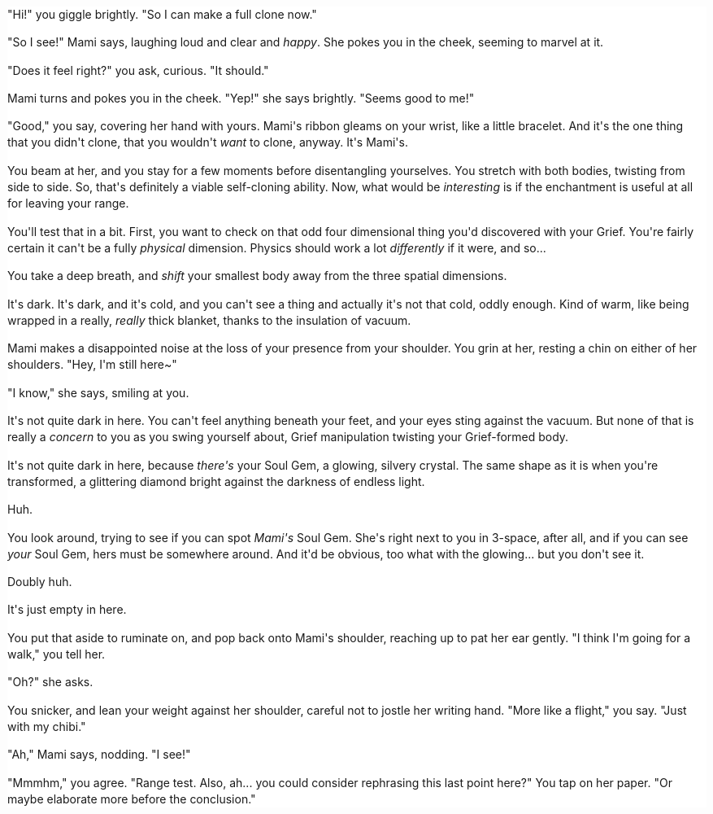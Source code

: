 "Hi!" you giggle brightly. "So I can make a full clone now."

"So I see!" Mami says, laughing loud and clear and *happy*. She pokes you in the cheek, seeming to marvel at it.

"Does it feel right?" you ask, curious. "It should."

Mami turns and pokes you in the cheek. "Yep!" she says brightly. "Seems good to me!"

"Good," you say, covering her hand with yours. Mami's ribbon gleams on your wrist, like a little bracelet. And it's the one thing that you didn't clone, that you wouldn't *want* to clone, anyway. It's Mami's.

You beam at her, and you stay for a few moments before disentangling yourselves. You stretch with both bodies, twisting from side to side. So, that's definitely a viable self-cloning ability. Now, what would be *interesting* is if the enchantment is useful at all for leaving your range.

You'll test that in a bit. First, you want to check on that odd four dimensional thing you'd discovered with your Grief. You're fairly certain it can't be a fully *physical* dimension. Physics should work a lot *differently* if it were, and so...

You take a deep breath, and *shift* your smallest body away from the three spatial dimensions.

It's dark. It's dark, and it's cold, and you can't see a thing and actually it's not that cold, oddly enough. Kind of warm, like being wrapped in a really, *really* thick blanket, thanks to the insulation of vacuum.

Mami makes a disappointed noise at the loss of your presence from your shoulder. You grin at her, resting a chin on either of her shoulders. "Hey, I'm still here\~"

"I know," she says, smiling at you.

It's not quite dark in here. You can't feel anything beneath your feet, and your eyes sting against the vacuum. But none of that is really a *concern* to you as you swing yourself about, Grief manipulation twisting your Grief-formed body.

It's not quite dark in here, because *there's* your Soul Gem, a glowing, silvery crystal. The same shape as it is when you're transformed, a glittering diamond bright against the darkness of endless light.

Huh.

You look around, trying to see if you can spot *Mami's* Soul Gem. She's right next to you in 3-space, after all, and if you can see *your* Soul Gem, hers must be somewhere around. And it'd be obvious, too what with the glowing... but you don't see it.

Doubly huh.

It's just empty in here.

You put that aside to ruminate on, and pop back onto Mami's shoulder, reaching up to pat her ear gently. "I think I'm going for a walk," you tell her.

"Oh?" she asks.

You snicker, and lean your weight against her shoulder, careful not to jostle her writing hand. "More like a flight," you say. "Just with my chibi."

"Ah," Mami says, nodding. "I see!"

"Mmmhm," you agree. "Range test. Also, ah... you could consider rephrasing this last point here?" You tap on her paper. "Or maybe elaborate more before the conclusion."
